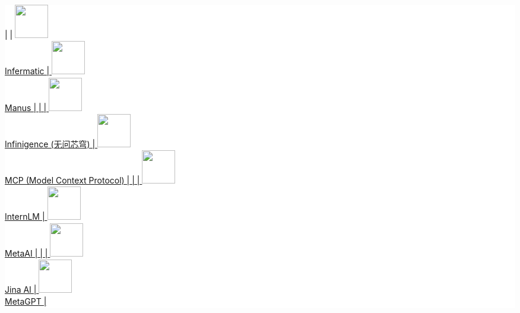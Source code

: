 |                                                                                                                                                                                                                                                                                                                                                                                                                                   | <a href="https://lobehub.com/icons/infermatic"><picture><source media="(prefers-color-scheme: dark)" srcset="https://raw.githubusercontent.com/lobehub/lobe-icons/refs/heads/master/packages/static-png/dark/infermatic-color.png" /><img height="56px" width="56px" src="https://raw.githubusercontent.com/lobehub/lobe-icons/refs/heads/master/packages/static-png/light/infermatic-color.png" /></picture><br/>Infermatic                        | <a href="https://lobehub.com/icons/manus"><picture><source media="(prefers-color-scheme: dark)" srcset="https://raw.githubusercontent.com/lobehub/lobe-icons/refs/heads/master/packages/static-png/dark/manus.png" /><img height="56px" width="56px" src="https://raw.githubusercontent.com/lobehub/lobe-icons/refs/heads/master/packages/static-png/light/manus.png" /></picture><br/>Manus                                            |
|                                                                                                                                                                                                                                                                                                                                                                                                                                   | <a href="https://lobehub.com/icons/infinigence"><picture><source media="(prefers-color-scheme: dark)" srcset="https://raw.githubusercontent.com/lobehub/lobe-icons/refs/heads/master/packages/static-png/dark/infinigence-color.png" /><img height="56px" width="56px" src="https://raw.githubusercontent.com/lobehub/lobe-icons/refs/heads/master/packages/static-png/light/infinigence-color.png" /></picture><br/>Infinigence (无问芯穹)         | <a href="https://lobehub.com/icons/mcp"><picture><source media="(prefers-color-scheme: dark)" srcset="https://raw.githubusercontent.com/lobehub/lobe-icons/refs/heads/master/packages/static-png/dark/mcp.png" /><img height="56px" width="56px" src="https://raw.githubusercontent.com/lobehub/lobe-icons/refs/heads/master/packages/static-png/light/mcp.png" /></picture><br/>MCP (Model Context Protocol)                           |
|                                                                                                                                                                                                                                                                                                                                                                                                                                   | <a href="https://lobehub.com/icons/internlm"><picture><source media="(prefers-color-scheme: dark)" srcset="https://raw.githubusercontent.com/lobehub/lobe-icons/refs/heads/master/packages/static-png/dark/internlm-color.png" /><img height="56px" width="56px" src="https://raw.githubusercontent.com/lobehub/lobe-icons/refs/heads/master/packages/static-png/light/internlm-color.png" /></picture><br/>InternLM                                | <a href="https://lobehub.com/icons/metaai"><picture><source media="(prefers-color-scheme: dark)" srcset="https://raw.githubusercontent.com/lobehub/lobe-icons/refs/heads/master/packages/static-png/dark/metaai-color.png" /><img height="56px" width="56px" src="https://raw.githubusercontent.com/lobehub/lobe-icons/refs/heads/master/packages/static-png/light/metaai-color.png" /></picture><br/>MetaAI                            |
|                                                                                                                                                                                                                                                                                                                                                                                                                                   | <a href="https://lobehub.com/icons/jina"><picture><source media="(prefers-color-scheme: dark)" srcset="https://raw.githubusercontent.com/lobehub/lobe-icons/refs/heads/master/packages/static-png/dark/jina.png" /><img height="56px" width="56px" src="https://raw.githubusercontent.com/lobehub/lobe-icons/refs/heads/master/packages/static-png/light/jina.png" /></picture><br/>Jina AI                                                         | <a href="https://lobehub.com/icons/metagpt"><picture><source media="(prefers-color-scheme: dark)" srcset="https://raw.githubusercontent.com/lobehub/lobe-icons/refs/heads/master/packages/static-png/dark/metagpt.png" /><img height="56px" width="56px" src="https://raw.githubusercontent.com/lobehub/lobe-icons/refs/heads/master/packages/static-png/light/metagpt.png" /></picture><br/>MetaGPT                                    |